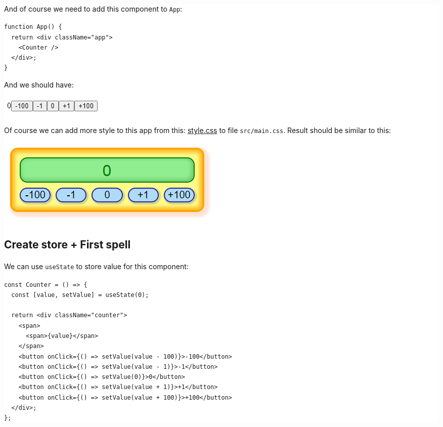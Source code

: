 And of course we need to add this component to `App`:

```tsx
function App() {
  return <div className="app">
    <Counter />
  </div>;
}
```

And we should have:

<BrowserWindow>

![counter](./img/img-02-01-counter-start.png)

</BrowserWindow>

Of course we can add more style to this app from this: [style.css](https://github.com/adam-zielonka/mobx-example/blob/main/src/index.css) to file `src/main.css`. Result should be similar to this:

<BrowserWindow>

![counter_with_css](./img/img-02-02-counter-with-css.png)

</BrowserWindow>

## Create store + First spell

We can use `useState` to store value for this component:

```tsx
const Counter = () => {
  const [value, setValue] = useState(0);

  return <div className="counter">
    <span>
      <span>{value}</span>
    </span>
    <button onClick={() => setValue(value - 100)}>-100</button>
    <button onClick={() => setValue(value - 1)}>-1</button>
    <button onClick={() => setValue(0)}>0</button>
    <button onClick={() => setValue(value + 1)}>+1</button>
    <button onClick={() => setValue(value + 100)}>+100</button>
  </div>;
};
```
